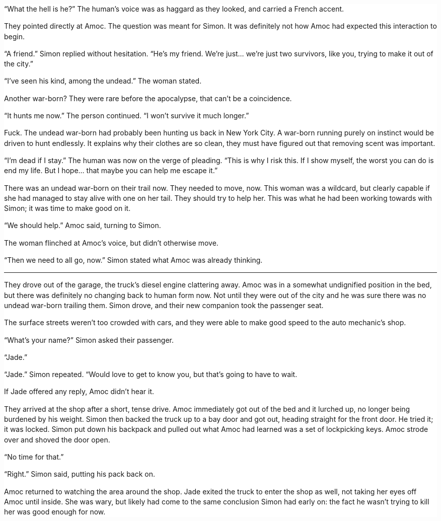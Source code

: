 “What the hell is he?” The human’s voice was as haggard as they looked, and carried a French accent.

They pointed directly at Amoc. The question was meant for Simon. It was definitely not how Amoc had expected this interaction to begin.

“A friend.” Simon replied without hesitation. “He’s my friend. We’re just… we’re just two survivors, like you, trying to make it out of the city.”

“I’ve seen his kind, among the undead.” The woman stated.

Another war-born? They were rare before the apocalypse, that can’t be a coincidence.

“It hunts me now.” The person continued. “I won’t survive it much longer.”

Fuck. The undead war-born had probably been hunting us back in New York City. A war-born running purely on instinct would be driven to hunt endlessly. It explains why their clothes are so clean, they must have figured out that removing scent was important.

“I’m dead if I stay.” The human was now on the verge of pleading. “This is why I risk this. If I show myself, the worst you can do is end my life. But I hope… that maybe you can help me escape it.”

There was an undead war-born on their trail now. They needed to move, now. This woman was a wildcard, but clearly capable if she had managed to stay alive with one on her tail. They should try to help her. This was what he had been working towards with Simon; it was time to make good on it.

“We should help.” Amoc said, turning to Simon.

The woman flinched at Amoc’s voice, but didn’t otherwise move.

“Then we need to all go, now.” Simon stated what Amoc was already thinking.

---

They drove out of the garage, the truck’s diesel engine clattering away. Amoc was in a somewhat undignified position in the bed, but there was definitely no changing back to human form now. Not until they were out of the city and he was sure there was no undead war-born trailing them. Simon drove, and their new companion took the passenger seat.

The surface streets weren’t too crowded with cars, and they were able to make good speed to the auto mechanic’s shop.

“What’s your name?” Simon asked their passenger.

“Jade.”

“Jade.” Simon repeated. “Would love to get to know you, but that’s going to have to wait.

If Jade offered any reply, Amoc didn’t hear it.

They arrived at the shop after a short, tense drive. Amoc immediately got out of the bed and it lurched up, no longer being burdened by his weight. Simon then backed the truck up to a bay door and got out, heading straight for the front door. He tried it; it was locked. Simon put down his backpack and pulled out what Amoc had learned was a set of lockpicking keys. Amoc strode over and shoved the door open.

“No time for that.”

“Right.” Simon said, putting his pack back on.

Amoc returned to watching the area around the shop. Jade exited the truck to enter the shop as well, not taking her eyes off Amoc until inside. She was wary, but likely had come to the same conclusion Simon had early on: the fact he wasn’t trying to kill her was good enough for now.
